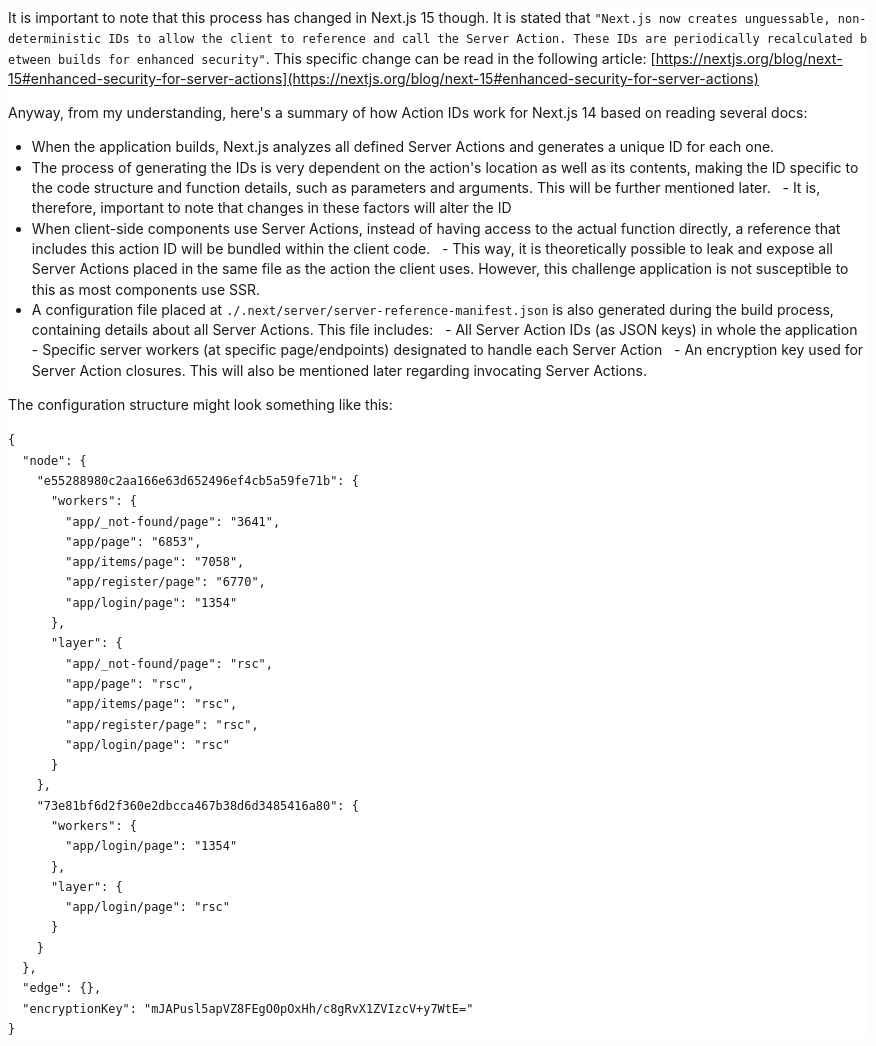 It is important to note that this process has changed in Next.js 15 though. It is stated that `"Next.js now creates unguessable, non-deterministic IDs to allow the client to reference and call the Server Action. These IDs are periodically recalculated between builds for enhanced security"`. This specific change can be read in the following article: [https://nextjs.org/blog/next-15#enhanced-security-for-server-actions](https://nextjs.org/blog/next-15#enhanced-security-for-server-actions)

Anyway, from my understanding, here's a summary of how Action IDs work for Next.js 14 based on reading several docs:

- When the application builds, Next.js analyzes all defined Server Actions and generates a unique ID for each one.
- The process of generating the IDs is very dependent on the action's location as well as its contents, making the ID specific to the code structure and function details, such as parameters and arguments. This will be further mentioned later.
    - It is, therefore, important to note that changes in these factors will alter the ID
- When client-side components use Server Actions, instead of having access to the actual function directly, a reference that includes this action ID will be bundled within the client code.
    - This way, it is theoretically possible to leak and expose all Server Actions placed in the same file as the action the client uses. However, this challenge application is not susceptible to this as most components use SSR.
- A configuration file placed at `./.next/server/server-reference-manifest.json` is also generated during the build process, containing details about all Server Actions. This file includes:
    - All Server Action IDs (as JSON keys) in whole the application
    - Specific server workers (at specific page/endpoints) designated to handle each Server Action
    - An encryption key used for Server Action closures. This will also be mentioned later regarding invocating Server Actions.

The configuration structure might look something like this:

```
{
  "node": {
    "e55288980c2aa166e63d652496ef4cb5a59fe71b": {
      "workers": {
        "app/_not-found/page": "3641",
        "app/page": "6853",
        "app/items/page": "7058",
        "app/register/page": "6770",
        "app/login/page": "1354"
      },
      "layer": {
        "app/_not-found/page": "rsc",
        "app/page": "rsc",
        "app/items/page": "rsc",
        "app/register/page": "rsc",
        "app/login/page": "rsc"
      }
    },
    "73e81bf6d2f360e2dbcca467b38d6d3485416a80": {
      "workers": {
        "app/login/page": "1354"
      },
      "layer": {
        "app/login/page": "rsc"
      }
    }
  },
  "edge": {},
  "encryptionKey": "mJAPusl5apVZ8FEgO0pOxHh/c8gRvX1ZVIzcV+y7WtE="
}
```
